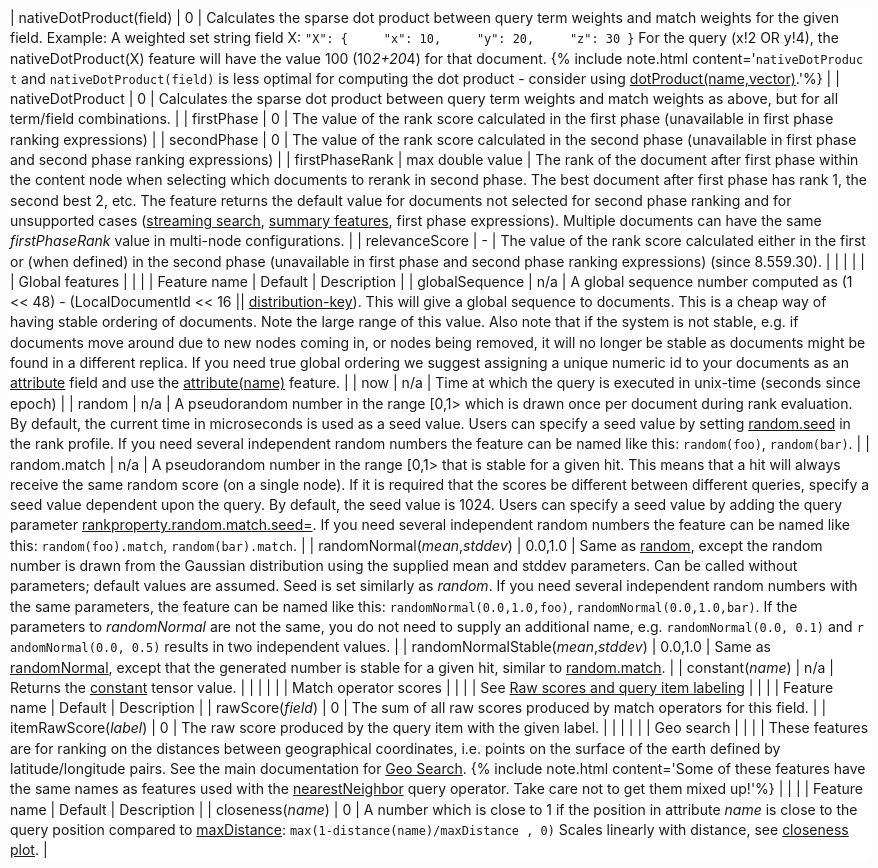 | nativeDotProduct(field) | 0 | Calculates the sparse dot product between query term weights and match weights for the given field. Example: A weighted set string field X:   ``` "X": {     "x": 10,     "y": 20,     "z": 30 } ```   For the query (x!2 OR y!4), the nativeDotProduct(X) feature will have the value 100 (10*2+20*4) for that document. {% include note.html content='`nativeDotProduct` and `nativeDotProduct(field)` is less optimal for computing the dot product - consider using [dotProduct(name,vector)](#dotProduct(name,vector)).'%} |
| nativeDotProduct | 0 | Calculates the sparse dot product between query term weights and match weights as above, but for all term/field combinations. |
| firstPhase | 0 | The value of the rank score calculated in the first phase (unavailable in first phase ranking expressions) |
| secondPhase | 0 | The value of the rank score calculated in the second phase (unavailable in first phase and second phase ranking expressions) |
| firstPhaseRank | max double value | The rank of the document after first phase within the content node when selecting which documents to rerank in second phase. The best document after first phase has rank 1, the second best 2, etc. The feature returns the default value for documents not selected for second phase ranking and for unsupported cases ([streaming search](../streaming-search.html#differences-in-streaming-search), [summary features](schema-reference.html#summary-features), first phase expressions). Multiple documents can have the same *firstPhaseRank* value in multi-node configurations. |
| relevanceScore | - | The value of the rank score calculated either in the first or (when defined) in the second phase (unavailable in first phase and second phase ranking expressions) (since 8.559.30). |
|  | | |
| Global features | | |
| Feature name | Default | Description |
| globalSequence | n/a | A global sequence number computed as (1 << 48) - (LocalDocumentId << 16 || [distribution-key](services-content.html#node)). This will give a global sequence to documents. This is a cheap way of having stable ordering of documents. Note the large range of this value. Also note that if the system is not stable, e.g. if documents move around due to new nodes coming in, or nodes being removed, it will no longer be stable as documents might be found in a different replica. If you need true global ordering we suggest assigning a unique numeric id to your documents as an [attribute](schema-reference.html#attribute) field and use the [attribute(name)](#attribute(name)) feature. |
| now | n/a | Time at which the query is executed in unix-time (seconds since epoch) |
| random | n/a | A pseudorandom number in the range [0,1> which is drawn once per document during rank evaluation. By default, the current time in microseconds is used as a seed value. Users can specify a seed value by setting [random.seed](rank-feature-configuration.html#random) in the rank profile. If you need several independent random numbers the feature can be named like this: `random(foo)`, `random(bar)`. |
| random.match | n/a | A pseudorandom number in the range [0,1> that is stable for a given hit. This means that a hit will always receive the same random score (on a single node). If it is required that the scores be different between different queries, specify a seed value dependent upon the query. By default, the seed value is 1024. Users can specify a seed value by adding the query parameter [rankproperty.random.match.seed=<value>](query-api-reference.html#ranking.properties). If you need several independent random numbers the feature can be named like this: `random(foo).match`, `random(bar).match`. |
| randomNormal(*mean*,*stddev*) | 0.0,1.0 | Same as [random](#random), except the random number is drawn from the Gaussian distribution using the supplied mean and stddev parameters. Can be called without parameters; default values are assumed. Seed is set similarly as *random*. If you need several independent random numbers with the same parameters, the feature can be named like this: `randomNormal(0.0,1.0,foo)`, `randomNormal(0.0,1.0,bar)`. If the parameters to *randomNormal* are not the same, you do not need to supply an additional name, e.g. `randomNormal(0.0, 0.1)` and `randomNormal(0.0, 0.5)` results in two independent values. |
| randomNormalStable(*mean*,*stddev*) | 0.0,1.0 | Same as [randomNormal](#randomNormal(mean,stddev)), except that the generated number is stable for a given hit, similar to [random.match](#random.match). |
| constant(*name*) | n/a | Returns the [constant](schema-reference.html#constant) tensor value. |
|  | | |
| Match operator scores | | |
| See [Raw scores and query item labeling](../multivalue-query-operators.html#raw-scores-and-query-item-labeling) | | |
| Feature name | Default | Description |
| rawScore(*field*) | 0 | The sum of all raw scores produced by match operators for this field. |
| itemRawScore(*label*) | 0 | The raw score produced by the query item with the given label. |
|  | | |
| Geo search | | |
| These features are for ranking on the distances between geographical coordinates, i.e. points on the surface of the earth defined by latitude/longitude pairs. See the main documentation for [Geo Search](../geo-search.html). {% include note.html content='Some of these features have the same names as features used with the [nearestNeighbor](query-language-reference.html#nearestneighbor) query operator. Take care not to get them mixed up!'%} | | |
| Feature name | Default | Description |
| closeness(*name*) | 0 | A number which is close to 1 if the position in attribute *name* is close to the query position compared to [maxDistance](rank-feature-configuration.html#closeness):  `max(1-distance(name)/maxDistance , 0)`  Scales linearly with distance, see [closeness plot](#closeness). |